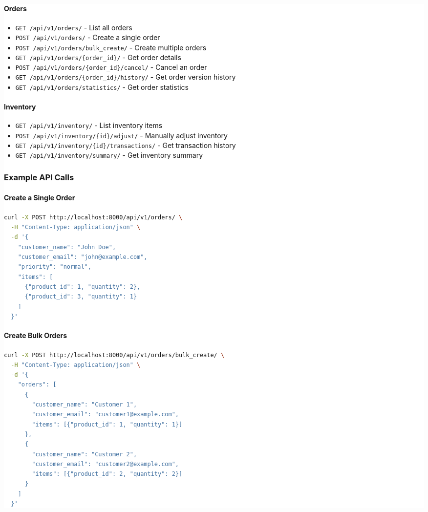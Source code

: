#### Orders
- `GET /api/v1/orders/` - List all orders
- `POST /api/v1/orders/` - Create a single order
- `POST /api/v1/orders/bulk_create/` - Create multiple orders
- `GET /api/v1/orders/{order_id}/` - Get order details
- `POST /api/v1/orders/{order_id}/cancel/` - Cancel an order
- `GET /api/v1/orders/{order_id}/history/` - Get order version history
- `GET /api/v1/orders/statistics/` - Get order statistics

#### Inventory
- `GET /api/v1/inventory/` - List inventory items
- `POST /api/v1/inventory/{id}/adjust/` - Manually adjust inventory
- `GET /api/v1/inventory/{id}/transactions/` - Get transaction history
- `GET /api/v1/inventory/summary/` - Get inventory summary

### Example API Calls

#### Create a Single Order

```bash
curl -X POST http://localhost:8000/api/v1/orders/ \
  -H "Content-Type: application/json" \
  -d '{
    "customer_name": "John Doe",
    "customer_email": "john@example.com",
    "priority": "normal",
    "items": [
      {"product_id": 1, "quantity": 2},
      {"product_id": 3, "quantity": 1}
    ]
  }'
```

#### Create Bulk Orders

```bash
curl -X POST http://localhost:8000/api/v1/orders/bulk_create/ \
  -H "Content-Type: application/json" \
  -d '{
    "orders": [
      {
        "customer_name": "Customer 1",
        "customer_email": "customer1@example.com",
        "items": [{"product_id": 1, "quantity": 1}]
      },
      {
        "customer_name": "Customer 2",
        "customer_email": "customer2@example.com",
        "items": [{"product_id": 2, "quantity": 2}]
      }
    ]
  }'
```

